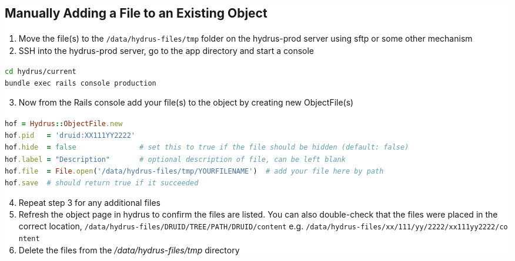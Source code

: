 ## Manually Adding a File to an Existing Object

1. Move the file(s) to the `/data/hydrus-files/tmp` folder on the hydrus-prod server using sftp or some other mechanism
2. SSH into the hydrus-prod server, go to the app directory and start a console
```bash
cd hydrus/current
bundle exec rails console production
```
3. Now from the Rails console add your file(s) to the object by creating new ObjectFile(s)
```ruby
hof = Hydrus::ObjectFile.new
hof.pid   = 'druid:XX111YY2222'
hof.hide  = false               # set this to true if the file should be hidden (default: false)
hof.label = "Description"       # optional description of file, can be left blank
hof.file  = File.open('/data/hydrus-files/tmp/YOURFILENAME')  # add your file here by path
hof.save  # should return true if it succeeded
```
4. Repeat step 3 for any additional files
5. Refresh the object page in hydrus to confirm the files are listed.  You can also double-check that the files were placed in the correct location, `/data/hydrus-files/DRUID/TREE/PATH/DRUID/content`
    e.g. `/data/hydrus-files/xx/111/yy/2222/xx111yy2222/content`
6. Delete the files from the */data/hydrus-files/tmp* directory
